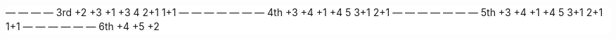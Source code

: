 <th style="text-align: center;">—</th>
<th style="text-align: center;">—</th>
<th style="text-align: center;">—</th>
<th style="text-align: center;">—</th>
</tr>
<tr class="odd">
<th>3rd</th>
<th>+2</th>
<th>+3</th>
<th>+1</th>
<th>+3</th>
<th></th>
<th style="text-align: center;">4</th>
<th style="text-align: center;">2+1</th>
<th style="text-align: center;">1+1</th>
<th style="text-align: center;">—</th>
<th style="text-align: center;">—</th>
<th style="text-align: center;">—</th>
<th style="text-align: center;">—</th>
<th style="text-align: center;">—</th>
<th style="text-align: center;">—</th>
<th style="text-align: center;">—</th>
</tr>
<tr class="even">
<th>4th</th>
<th>+3</th>
<th>+4</th>
<th>+1</th>
<th>+4</th>
<th></th>
<th style="text-align: center;">5</th>
<th style="text-align: center;">3+1</th>
<th style="text-align: center;">2+1</th>
<th style="text-align: center;">—</th>
<th style="text-align: center;">—</th>
<th style="text-align: center;">—</th>
<th style="text-align: center;">—</th>
<th style="text-align: center;">—</th>
<th style="text-align: center;">—</th>
<th style="text-align: center;">—</th>
</tr>
<tr class="odd">
<th>5th</th>
<th>+3</th>
<th>+4</th>
<th>+1</th>
<th>+4</th>
<th></th>
<th style="text-align: center;">5</th>
<th style="text-align: center;">3+1</th>
<th style="text-align: center;">2+1</th>
<th style="text-align: center;">1+1</th>
<th style="text-align: center;">—</th>
<th style="text-align: center;">—</th>
<th style="text-align: center;">—</th>
<th style="text-align: center;">—</th>
<th style="text-align: center;">—</th>
<th style="text-align: center;">—</th>
</tr>
<tr class="even">
<th>6th</th>
<th>+4</th>
<th>+5</th>
<th>+2</th>